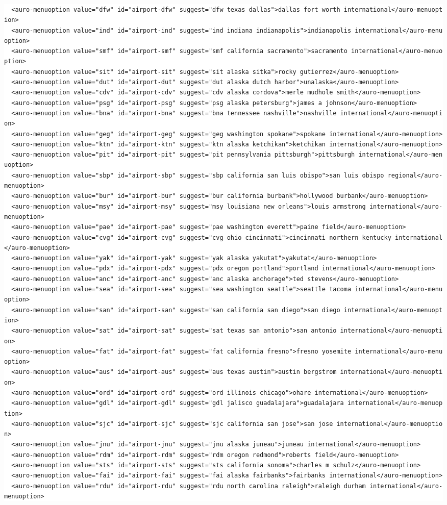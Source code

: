       <auro-menuoption value="dfw" id="airport-dfw" suggest="dfw texas dallas">dallas fort worth international</auro-menuoption>
      <auro-menuoption value="ind" id="airport-ind" suggest="ind indiana indianapolis">indianapolis international</auro-menuoption>
      <auro-menuoption value="smf" id="airport-smf" suggest="smf california sacramento">sacramento international</auro-menuoption>
      <auro-menuoption value="sit" id="airport-sit" suggest="sit alaska sitka">rocky gutierrez</auro-menuoption>
      <auro-menuoption value="dut" id="airport-dut" suggest="dut alaska dutch harbor">unalaska</auro-menuoption>
      <auro-menuoption value="cdv" id="airport-cdv" suggest="cdv alaska cordova">merle mudhole smith</auro-menuoption>
      <auro-menuoption value="psg" id="airport-psg" suggest="psg alaska petersburg">james a johnson</auro-menuoption>
      <auro-menuoption value="bna" id="airport-bna" suggest="bna tennessee nashville">nashville international</auro-menuoption>
      <auro-menuoption value="geg" id="airport-geg" suggest="geg washington spokane">spokane international</auro-menuoption>
      <auro-menuoption value="ktn" id="airport-ktn" suggest="ktn alaska ketchikan">ketchikan international</auro-menuoption>
      <auro-menuoption value="pit" id="airport-pit" suggest="pit pennsylvania pittsburgh">pittsburgh international</auro-menuoption>
      <auro-menuoption value="sbp" id="airport-sbp" suggest="sbp california san luis obispo">san luis obispo regional</auro-menuoption>
      <auro-menuoption value="bur" id="airport-bur" suggest="bur california burbank">hollywood burbank</auro-menuoption>
      <auro-menuoption value="msy" id="airport-msy" suggest="msy louisiana new orleans">louis armstrong international</auro-menuoption>
      <auro-menuoption value="pae" id="airport-pae" suggest="pae washington everett">paine field</auro-menuoption>
      <auro-menuoption value="cvg" id="airport-cvg" suggest="cvg ohio cincinnati">cincinnati northern kentucky international</auro-menuoption>
      <auro-menuoption value="yak" id="airport-yak" suggest="yak alaska yakutat">yakutat</auro-menuoption>
      <auro-menuoption value="pdx" id="airport-pdx" suggest="pdx oregon portland">portland international</auro-menuoption>
      <auro-menuoption value="anc" id="airport-anc" suggest="anc alaska anchorage">ted stevens</auro-menuoption>
      <auro-menuoption value="sea" id="airport-sea" suggest="sea washington seattle">seattle tacoma international</auro-menuoption>
      <auro-menuoption value="san" id="airport-san" suggest="san california san diego">san diego international</auro-menuoption>
      <auro-menuoption value="sat" id="airport-sat" suggest="sat texas san antonio">san antonio international</auro-menuoption>
      <auro-menuoption value="fat" id="airport-fat" suggest="fat california fresno">fresno yosemite international</auro-menuoption>
      <auro-menuoption value="aus" id="airport-aus" suggest="aus texas austin">austin bergstrom international</auro-menuoption>
      <auro-menuoption value="ord" id="airport-ord" suggest="ord illinois chicago">ohare international</auro-menuoption>
      <auro-menuoption value="gdl" id="airport-gdl" suggest="gdl jalisco guadalajara">guadalajara international</auro-menuoption>
      <auro-menuoption value="sjc" id="airport-sjc" suggest="sjc california san jose">san jose international</auro-menuoption>
      <auro-menuoption value="jnu" id="airport-jnu" suggest="jnu alaska juneau">juneau international</auro-menuoption>
      <auro-menuoption value="rdm" id="airport-rdm" suggest="rdm oregon redmond">roberts field</auro-menuoption>
      <auro-menuoption value="sts" id="airport-sts" suggest="sts california sonoma">charles m schulz</auro-menuoption>
      <auro-menuoption value="fai" id="airport-fai" suggest="fai alaska fairbanks">fairbanks international</auro-menuoption>
      <auro-menuoption value="rdu" id="airport-rdu" suggest="rdu north carolina raleigh">raleigh durham international</auro-menuoption>